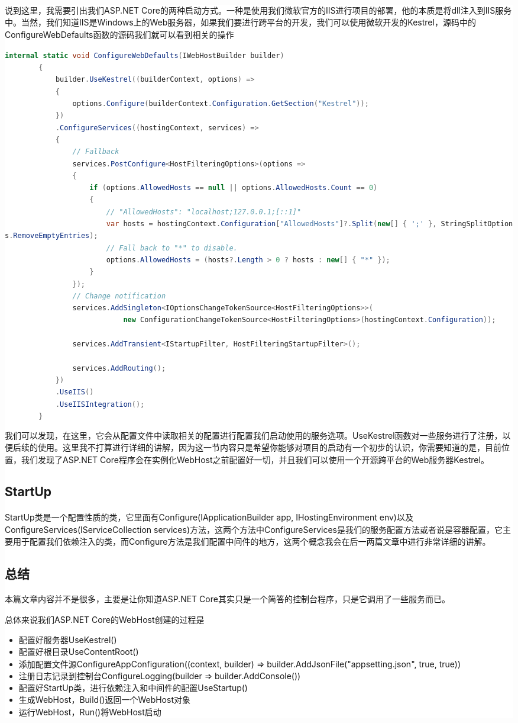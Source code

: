 说到这里，我需要引出我们ASP.NET Core的两种启动方式。一种是使用我们微软官方的IIS进行项目的部署，他的本质是将dll注入到IIS服务中。当然，我们知道IIS是Windows上的Web服务器，如果我们要进行跨平台的开发，我们可以使用微软开发的Kestrel，源码中的ConfigureWebDefaults函数的源码我们就可以看到相关的操作
``` C#
internal static void ConfigureWebDefaults(IWebHostBuilder builder)
        {
            builder.UseKestrel((builderContext, options) =>
            {
                options.Configure(builderContext.Configuration.GetSection("Kestrel"));
            })
            .ConfigureServices((hostingContext, services) =>
            {
                // Fallback
                services.PostConfigure<HostFilteringOptions>(options =>
                {
                    if (options.AllowedHosts == null || options.AllowedHosts.Count == 0)
                    {
                        // "AllowedHosts": "localhost;127.0.0.1;[::1]"
                        var hosts = hostingContext.Configuration["AllowedHosts"]?.Split(new[] { ';' }, StringSplitOptions.RemoveEmptyEntries);
                        // Fall back to "*" to disable.
                        options.AllowedHosts = (hosts?.Length > 0 ? hosts : new[] { "*" });
                    }
                });
                // Change notification
                services.AddSingleton<IOptionsChangeTokenSource<HostFilteringOptions>>(
                            new ConfigurationChangeTokenSource<HostFilteringOptions>(hostingContext.Configuration));

                services.AddTransient<IStartupFilter, HostFilteringStartupFilter>();

                services.AddRouting();
            })
            .UseIIS()
            .UseIISIntegration();
        }

```
我们可以发现，在这里，它会从配置文件中读取相关的配置进行配置我们启动使用的服务选项。UseKestrel函数对一些服务进行了注册，以便后续的使用。这里我不打算进行详细的讲解，因为这一节内容只是希望你能够对项目的启动有一个初步的认识，你需要知道的是，目前位置，我们发现了ASP.NET Core程序会在实例化WebHost之前配置好一切，并且我们可以使用一个开源跨平台的Web服务器Kestrel。

## StartUp
StartUp类是一个配置性质的类，它里面有Configure(IApplicationBuilder app, IHostingEnvironment env)以及ConfigureServices(IServiceCollection services)方法，这两个方法中ConfigureServices是我们的服务配置方法或者说是容器配置，它主要用于配置我们依赖注入的类，而Configure方法是我们配置中间件的地方，这两个概念我会在后一两篇文章中进行非常详细的讲解。


## 总结
本篇文章内容并不是很多，主要是让你知道ASP.NET Core其实只是一个简答的控制台程序，只是它调用了一些服务而已。

总体来说我们ASP.NET Core的WebHost创建的过程是

- 配置好服务器UseKestrel()
- 配置好根目录UseContentRoot()
- 添加配置文件源ConfigureAppConfiguration((context, builder) => builder.AddJsonFile("appsetting.json", true, true)) 
- 注册日志记录到控制台ConfigureLogging(builder => builder.AddConsole())
- 配置好StartUp类，进行依赖注入和中间件的配置UseStartup<Startup>()
- 生成WebHost，Build()返回一个WebHost对象
- 运行WebHost，Run()将WebHost启动
